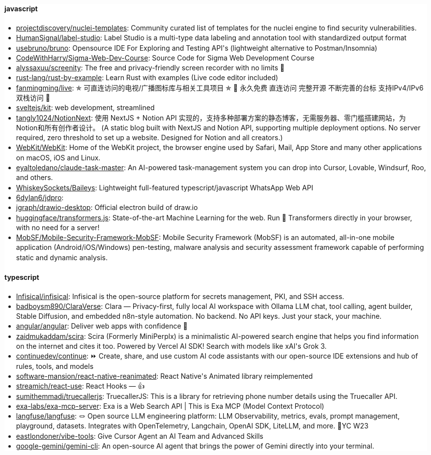 #### javascript
* [projectdiscovery/nuclei-templates](https://github.com/projectdiscovery/nuclei-templates): Community curated list of templates for the nuclei engine to find security vulnerabilities.
* [HumanSignal/label-studio](https://github.com/HumanSignal/label-studio): Label Studio is a multi-type data labeling and annotation tool with standardized output format
* [usebruno/bruno](https://github.com/usebruno/bruno): Opensource IDE For Exploring and Testing API's (lightweight alternative to Postman/Insomnia)
* [CodeWithHarry/Sigma-Web-Dev-Course](https://github.com/CodeWithHarry/Sigma-Web-Dev-Course): Source Code for Sigma Web Development Course
* [alyssaxuu/screenity](https://github.com/alyssaxuu/screenity): The free and privacy-friendly screen recorder with no limits 🎥
* [rust-lang/rust-by-example](https://github.com/rust-lang/rust-by-example): Learn Rust with examples (Live code editor included)
* [fanmingming/live](https://github.com/fanmingming/live): ✯ 可直连访问的电视/广播图标库与相关工具项目 ✯ 🔕 永久免费 直连访问 完整开源 不断完善的台标 支持IPv4/IPv6双栈访问 🔕
* [sveltejs/kit](https://github.com/sveltejs/kit): web development, streamlined
* [tangly1024/NotionNext](https://github.com/tangly1024/NotionNext): 使用 NextJS + Notion API 实现的，支持多种部署方案的静态博客，无需服务器、零门槛搭建网站，为Notion和所有创作者设计。 (A static blog built with NextJS and Notion API, supporting multiple deployment options. No server required, zero threshold to set up a website. Designed for Notion and all creators.)
* [WebKit/WebKit](https://github.com/WebKit/WebKit): Home of the WebKit project, the browser engine used by Safari, Mail, App Store and many other applications on macOS, iOS and Linux.
* [eyaltoledano/claude-task-master](https://github.com/eyaltoledano/claude-task-master): An AI-powered task-management system you can drop into Cursor, Lovable, Windsurf, Roo, and others.
* [WhiskeySockets/Baileys](https://github.com/WhiskeySockets/Baileys): Lightweight full-featured typescript/javascript WhatsApp Web API
* [6dylan6/jdpro](https://github.com/6dylan6/jdpro): 
* [jgraph/drawio-desktop](https://github.com/jgraph/drawio-desktop): Official electron build of draw.io
* [huggingface/transformers.js](https://github.com/huggingface/transformers.js): State-of-the-art Machine Learning for the web. Run 🤗 Transformers directly in your browser, with no need for a server!
* [MobSF/Mobile-Security-Framework-MobSF](https://github.com/MobSF/Mobile-Security-Framework-MobSF): Mobile Security Framework (MobSF) is an automated, all-in-one mobile application (Android/iOS/Windows) pen-testing, malware analysis and security assessment framework capable of performing static and dynamic analysis.

#### typescript
* [Infisical/infisical](https://github.com/Infisical/infisical): Infisical is the open-source platform for secrets management, PKI, and SSH access.
* [badboysm890/ClaraVerse](https://github.com/badboysm890/ClaraVerse): Clara — Privacy-first, fully local AI workspace with Ollama LLM chat, tool calling, agent builder, Stable Diffusion, and embedded n8n-style automation. No backend. No API keys. Just your stack, your machine.
* [angular/angular](https://github.com/angular/angular): Deliver web apps with confidence 🚀
* [zaidmukaddam/scira](https://github.com/zaidmukaddam/scira): Scira (Formerly MiniPerplx) is a minimalistic AI-powered search engine that helps you find information on the internet and cites it too. Powered by Vercel AI SDK! Search with models like xAI's Grok 3.
* [continuedev/continue](https://github.com/continuedev/continue): ⏩ Create, share, and use custom AI code assistants with our open-source IDE extensions and hub of rules, tools, and models
* [software-mansion/react-native-reanimated](https://github.com/software-mansion/react-native-reanimated): React Native's Animated library reimplemented
* [streamich/react-use](https://github.com/streamich/react-use): React Hooks — 👍
* [sumithemmadi/truecallerjs](https://github.com/sumithemmadi/truecallerjs): TruecallerJS: This is a library for retrieving phone number details using the Truecaller API.
* [exa-labs/exa-mcp-server](https://github.com/exa-labs/exa-mcp-server): Exa is a Web Search API | This is Exa MCP (Model Context Protocol)
* [langfuse/langfuse](https://github.com/langfuse/langfuse): 🪢 Open source LLM engineering platform: LLM Observability, metrics, evals, prompt management, playground, datasets. Integrates with OpenTelemetry, Langchain, OpenAI SDK, LiteLLM, and more. 🍊YC W23
* [eastlondoner/vibe-tools](https://github.com/eastlondoner/vibe-tools): Give Cursor Agent an AI Team and Advanced Skills
* [google-gemini/gemini-cli](https://github.com/google-gemini/gemini-cli): An open-source AI agent that brings the power of Gemini directly into your terminal.